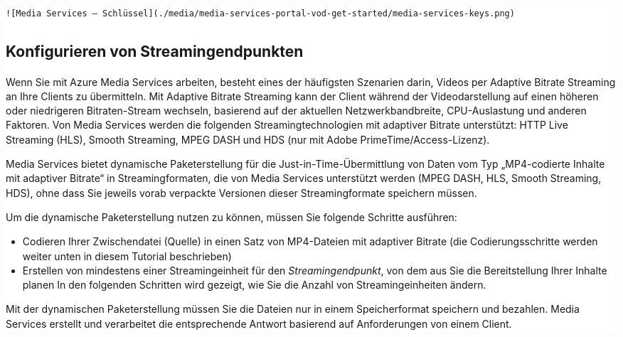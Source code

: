 	![Media Services – Schlüssel](./media/media-services-portal-vod-get-started/media-services-keys.png)

## Konfigurieren von Streamingendpunkten

Wenn Sie mit Azure Media Services arbeiten, besteht eines der häufigsten Szenarien darin, Videos per Adaptive Bitrate Streaming an Ihre Clients zu übermitteln. Mit Adaptive Bitrate Streaming kann der Client während der Videodarstellung auf einen höheren oder niedrigeren Bitraten-Stream wechseln, basierend auf der aktuellen Netzwerkbandbreite, CPU-Auslastung und anderen Faktoren. Von Media Services werden die folgenden Streamingtechnologien mit adaptiver Bitrate unterstützt: HTTP Live Streaming (HLS), Smooth Streaming, MPEG DASH und HDS (nur mit Adobe PrimeTime/Access-Lizenz).

Media Services bietet dynamische Paketerstellung für die Just-in-Time-Übermittlung von Daten vom Typ „MP4-codierte Inhalte mit adaptiver Bitrate“ in Streamingformaten, die von Media Services unterstützt werden (MPEG DASH, HLS, Smooth Streaming, HDS), ohne dass Sie jeweils vorab verpackte Versionen dieser Streamingformate speichern müssen.

Um die dynamische Paketerstellung nutzen zu können, müssen Sie folgende Schritte ausführen:

- Codieren Ihrer Zwischendatei (Quelle) in einen Satz von MP4-Dateien mit adaptiver Bitrate (die Codierungsschritte werden weiter unten in diesem Tutorial beschrieben)
- Erstellen von mindestens einer Streamingeinheit für den *Streamingendpunkt*, von dem aus Sie die Bereitstellung Ihrer Inhalte planen In den folgenden Schritten wird gezeigt, wie Sie die Anzahl von Streamingeinheiten ändern.

Mit der dynamischen Paketerstellung müssen Sie die Dateien nur in einem Speicherformat speichern und bezahlen. Media Services erstellt und verarbeitet die entsprechende Antwort basierend auf Anforderungen von einem Client.
